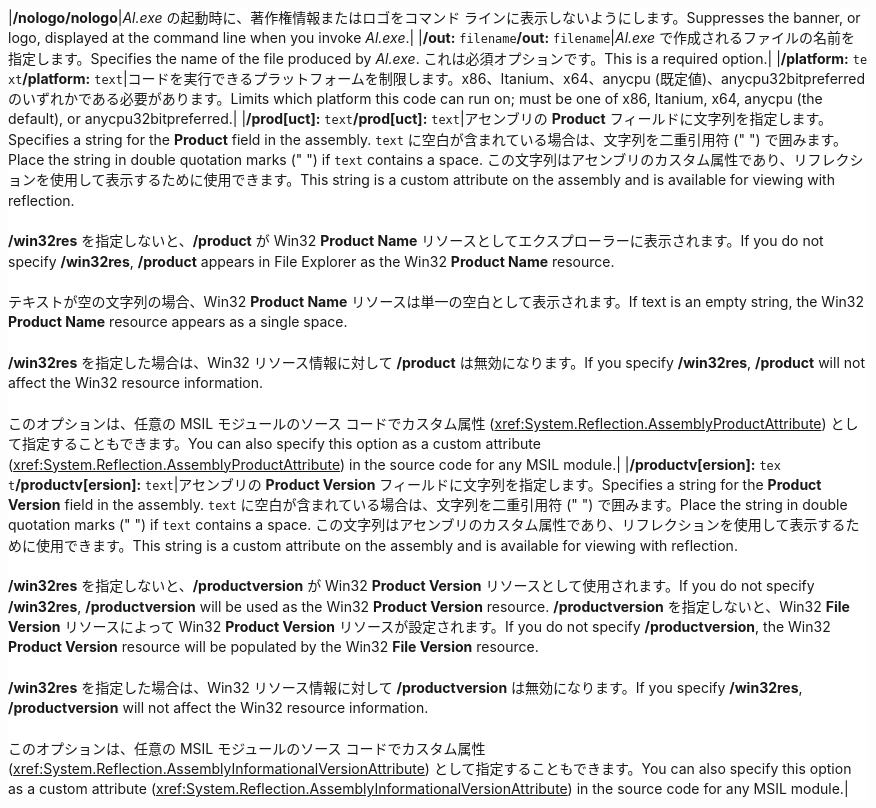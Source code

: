 |<span data-ttu-id="ccc10-262">**/nologo**</span><span class="sxs-lookup"><span data-stu-id="ccc10-262">**/nologo**</span></span>|<span data-ttu-id="ccc10-263">*Al.exe* の起動時に、著作権情報またはロゴをコマンド ラインに表示しないようにします。</span><span class="sxs-lookup"><span data-stu-id="ccc10-263">Suppresses the banner, or logo, displayed at the command line when you invoke *Al.exe*.</span></span>|
|<span data-ttu-id="ccc10-264">**/out:** `filename`</span><span class="sxs-lookup"><span data-stu-id="ccc10-264">**/out:** `filename`</span></span>|<span data-ttu-id="ccc10-265">*Al.exe* で作成されるファイルの名前を指定します。</span><span class="sxs-lookup"><span data-stu-id="ccc10-265">Specifies the name of the file produced by *Al.exe*.</span></span> <span data-ttu-id="ccc10-266">これは必須オプションです。</span><span class="sxs-lookup"><span data-stu-id="ccc10-266">This is a required option.</span></span>|
|<span data-ttu-id="ccc10-267">**/platform:** `text`</span><span class="sxs-lookup"><span data-stu-id="ccc10-267">**/platform:** `text`</span></span>|<span data-ttu-id="ccc10-268">コードを実行できるプラットフォームを制限します。x86、Itanium、x64、anycpu (既定値)、anycpu32bitpreferred のいずれかである必要があります。</span><span class="sxs-lookup"><span data-stu-id="ccc10-268">Limits which platform this code can run on; must be one of x86, Itanium, x64, anycpu (the default), or anycpu32bitpreferred.</span></span>|
|<span data-ttu-id="ccc10-269">**/prod[uct]:** `text`</span><span class="sxs-lookup"><span data-stu-id="ccc10-269">**/prod[uct]:** `text`</span></span>|<span data-ttu-id="ccc10-270">アセンブリの **Product** フィールドに文字列を指定します。</span><span class="sxs-lookup"><span data-stu-id="ccc10-270">Specifies a string for the **Product** field in the assembly.</span></span> <span data-ttu-id="ccc10-271">`text` に空白が含まれている場合は、文字列を二重引用符 (" ") で囲みます。</span><span class="sxs-lookup"><span data-stu-id="ccc10-271">Place the string in double quotation marks (" ") if `text` contains a space.</span></span> <span data-ttu-id="ccc10-272">この文字列はアセンブリのカスタム属性であり、リフレクションを使用して表示するために使用できます。</span><span class="sxs-lookup"><span data-stu-id="ccc10-272">This string is a custom attribute on the assembly and is available for viewing with reflection.</span></span><br /><br /> <span data-ttu-id="ccc10-273">**/win32res** を指定しないと、**/product** が Win32 **Product Name** リソースとしてエクスプローラーに表示されます。</span><span class="sxs-lookup"><span data-stu-id="ccc10-273">If you do not specify **/win32res**, **/product** appears in File Explorer as the Win32 **Product Name** resource.</span></span><br /><br /> <span data-ttu-id="ccc10-274">テキストが空の文字列の場合、Win32 **Product Name** リソースは単一の空白として表示されます。</span><span class="sxs-lookup"><span data-stu-id="ccc10-274">If text is an empty string, the Win32 **Product Name** resource appears as a single space.</span></span><br /><br /> <span data-ttu-id="ccc10-275">**/win32res** を指定した場合は、Win32 リソース情報に対して **/product** は無効になります。</span><span class="sxs-lookup"><span data-stu-id="ccc10-275">If you specify **/win32res**, **/product** will not affect the Win32 resource information.</span></span><br /><br /> <span data-ttu-id="ccc10-276">このオプションは、任意の MSIL モジュールのソース コードでカスタム属性 (<xref:System.Reflection.AssemblyProductAttribute>) として指定することもできます。</span><span class="sxs-lookup"><span data-stu-id="ccc10-276">You can also specify this option as a custom attribute (<xref:System.Reflection.AssemblyProductAttribute>) in the source code for any MSIL module.</span></span>|
|<span data-ttu-id="ccc10-277">**/productv[ersion]:** `text`</span><span class="sxs-lookup"><span data-stu-id="ccc10-277">**/productv[ersion]:** `text`</span></span>|<span data-ttu-id="ccc10-278">アセンブリの **Product Version** フィールドに文字列を指定します。</span><span class="sxs-lookup"><span data-stu-id="ccc10-278">Specifies a string for the **Product Version** field in the assembly.</span></span> <span data-ttu-id="ccc10-279">`text` に空白が含まれている場合は、文字列を二重引用符 (" ") で囲みます。</span><span class="sxs-lookup"><span data-stu-id="ccc10-279">Place the string in double quotation marks (" ") if `text` contains a space.</span></span> <span data-ttu-id="ccc10-280">この文字列はアセンブリのカスタム属性であり、リフレクションを使用して表示するために使用できます。</span><span class="sxs-lookup"><span data-stu-id="ccc10-280">This string is a custom attribute on the assembly and is available for viewing with reflection.</span></span><br /><br /> <span data-ttu-id="ccc10-281">**/win32res** を指定しないと、**/productversion** が Win32 **Product Version** リソースとして使用されます。</span><span class="sxs-lookup"><span data-stu-id="ccc10-281">If you do not specify **/win32res**, **/productversion** will be used as the Win32 **Product Version** resource.</span></span> <span data-ttu-id="ccc10-282">**/productversion** を指定しないと、Win32 **File Version** リソースによって Win32 **Product Version** リソースが設定されます。</span><span class="sxs-lookup"><span data-stu-id="ccc10-282">If you do not specify **/productversion**, the Win32 **Product Version** resource will be populated by the Win32 **File Version** resource.</span></span><br /><br /> <span data-ttu-id="ccc10-283">**/win32res** を指定した場合は、Win32 リソース情報に対して **/productversion** は無効になります。</span><span class="sxs-lookup"><span data-stu-id="ccc10-283">If you specify **/win32res**, **/productversion** will not affect the Win32 resource information.</span></span><br /><br /> <span data-ttu-id="ccc10-284">このオプションは、任意の MSIL モジュールのソース コードでカスタム属性 (<xref:System.Reflection.AssemblyInformationalVersionAttribute>) として指定することもできます。</span><span class="sxs-lookup"><span data-stu-id="ccc10-284">You can also specify this option as a custom attribute (<xref:System.Reflection.AssemblyInformationalVersionAttribute>) in the source code for any MSIL module.</span></span>|